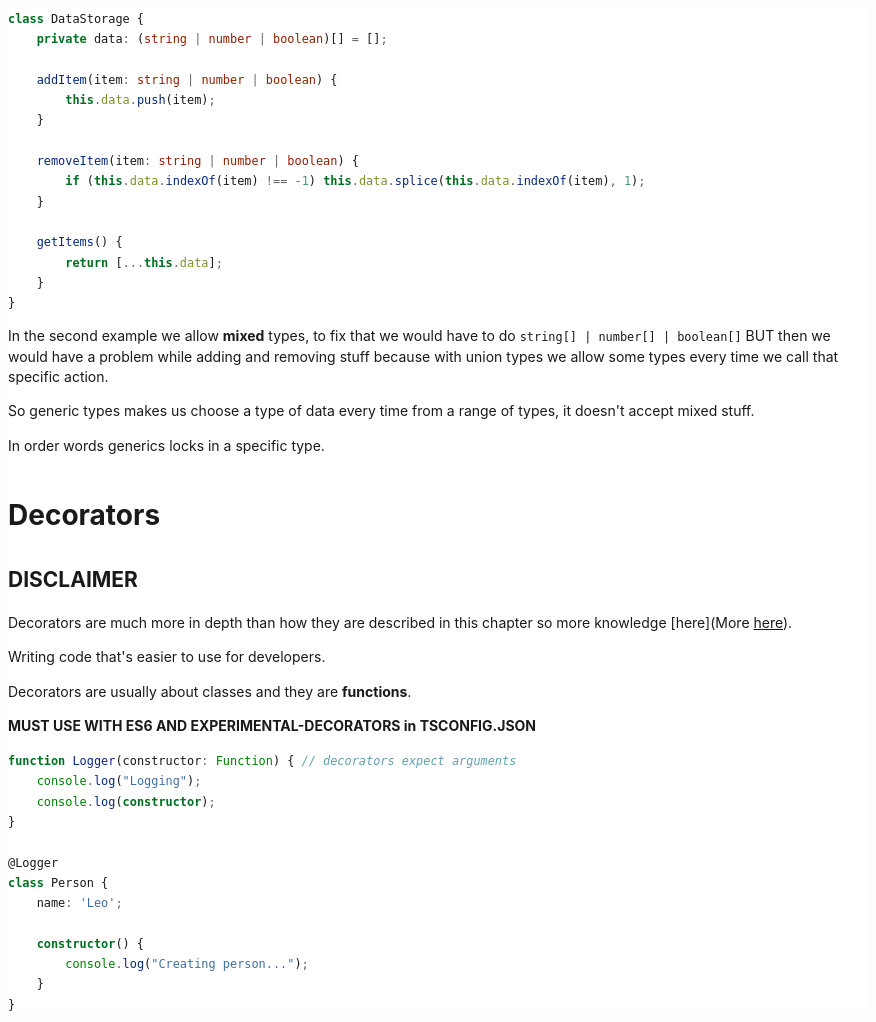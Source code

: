 ```typescript
class DataStorage {
    private data: (string | number | boolean)[] = [];

    addItem(item: string | number | boolean) {
        this.data.push(item);
    }

    removeItem(item: string | number | boolean) {
        if (this.data.indexOf(item) !== -1) this.data.splice(this.data.indexOf(item), 1);
    }

    getItems() {
        return [...this.data];
    }
}
```

In the second example we allow **mixed** types, to fix that we would have to do ``string[] | number[] | boolean[]`` BUT then we would have a problem while adding and removing stuff because with union types we allow some types every time we call that specific action.

So generic types makes us choose a type of data every time from a range of types, it doesn't accept mixed stuff.

In order words generics locks in a specific type.



# Decorators

## DISCLAIMER

Decorators are much more in depth than how they are described in this chapter so more knowledge [here](More [here](https://www.typescriptlang.org/docs/handbook/decorators.html)).



Writing code that's easier to use for developers.

Decorators are usually about classes and they are **functions**.

**MUST USE WITH ES6 AND EXPERIMENTAL-DECORATORS in TSCONFIG.JSON**



```typescript
function Logger(constructor: Function) { // decorators expect arguments
    console.log("Logging");
    console.log(constructor);
}

@Logger
class Person {
    name: 'Leo';

    constructor() {
        console.log("Creating person...");
    }
}
```
